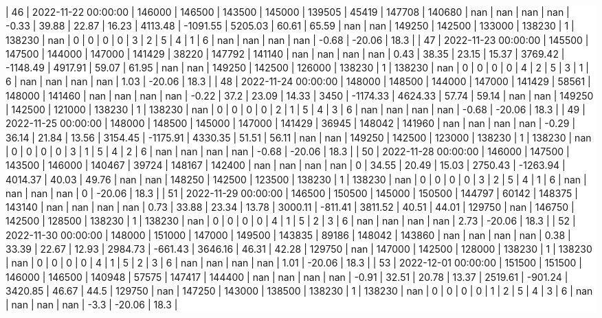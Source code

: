 |  46 | 2022-11-22 00:00:00 | 146000 | 146500 | 143500 |  145000 |      139505 |    45419 |   147708 |   140680 |      nan |       nan |       nan |       nan | -0.33 |    39.88 |    22.87 |    16.23 |       4113.48 |       -1091.55 |        5205.03 |           60.61 |           65.59 |     nan |      nan |  149250 |   142500 |   133000 |         138230 |               1 |          138230 |             nan |                    0 |                 0 |              0 |            0 |           3 |           2 |          5 |            4 |             1 |             6 |           nan |            nan |            nan |            nan |   -0.68 | -20.06 | 18.3 |
|  47 | 2022-11-23 00:00:00 | 145500 | 147500 | 144000 |  147000 |      141429 |    38220 |   147792 |   141140 |      nan |       nan |       nan |       nan |  0.43 |    38.35 |    23.15 |    15.37 |       3769.42 |       -1148.49 |        4917.91 |           59.07 |           61.95 |     nan |      nan |  149250 |   142500 |   126000 |         138230 |               1 |          138230 |             nan |                    0 |                 0 |              0 |            0 |           4 |           2 |          5 |            3 |             1 |             6 |           nan |            nan |            nan |            nan |    1.03 | -20.06 | 18.3 |
|  48 | 2022-11-24 00:00:00 | 148000 | 148500 | 144000 |  147000 |      141429 |    58561 |   148000 |   141460 |      nan |       nan |       nan |       nan | -0.22 |    37.2  |    23.09 |    14.33 |       3450    |       -1174.33 |        4624.33 |           57.74 |           59.14 |     nan |      nan |  149250 |   142500 |   121000 |         138230 |               1 |          138230 |             nan |                    0 |                 0 |              0 |            0 |           2 |           1 |          5 |            4 |             3 |             6 |           nan |            nan |            nan |            nan |   -0.68 | -20.06 | 18.3 |
|  49 | 2022-11-25 00:00:00 | 148000 | 148500 | 145000 |  147000 |      141429 |    36945 |   148042 |   141960 |      nan |       nan |       nan |       nan | -0.29 |    36.14 |    21.84 |    13.56 |       3154.45 |       -1175.91 |        4330.35 |           51.51 |           56.11 |     nan |      nan |  149250 |   142500 |   123000 |         138230 |               1 |          138230 |             nan |                    0 |                 0 |              0 |            0 |           3 |           1 |          5 |            4 |             2 |             6 |           nan |            nan |            nan |            nan |   -0.68 | -20.06 | 18.3 |
|  50 | 2022-11-28 00:00:00 | 146000 | 147500 | 143500 |  146000 |      140467 |    39724 |   148167 |   142400 |      nan |       nan |       nan |       nan |  0    |    34.55 |    20.49 |    15.03 |       2750.43 |       -1263.94 |        4014.37 |           40.03 |           49.76 |     nan |      nan |  148250 |   142500 |   123500 |         138230 |               1 |          138230 |             nan |                    0 |                 0 |              0 |            0 |           3 |           2 |          5 |            4 |             1 |             6 |           nan |            nan |            nan |            nan |    0    | -20.06 | 18.3 |
|  51 | 2022-11-29 00:00:00 | 146500 | 150500 | 145000 |  150500 |      144797 |    60142 |   148375 |   143140 |      nan |       nan |       nan |       nan |  0.73 |    33.88 |    23.34 |    13.78 |       3000.11 |        -811.41 |        3811.52 |           40.51 |           44.01 |  129750 |      nan |  146750 |   142500 |   128500 |         138230 |               1 |          138230 |             nan |                    0 |                 0 |              0 |            0 |           4 |           1 |          5 |            2 |             3 |             6 |           nan |            nan |            nan |            nan |    2.73 | -20.06 | 18.3 |
|  52 | 2022-11-30 00:00:00 | 148000 | 151000 | 147000 |  149500 |      143835 |    89186 |   148042 |   143860 |      nan |       nan |       nan |       nan |  0.38 |    33.39 |    22.67 |    12.93 |       2984.73 |        -661.43 |        3646.16 |           46.31 |           42.28 |  129750 |      nan |  147000 |   142500 |   128000 |         138230 |               1 |          138230 |             nan |                    0 |                 0 |              0 |            0 |           4 |           1 |          5 |            2 |             3 |             6 |           nan |            nan |            nan |            nan |    1.01 | -20.06 | 18.3 |
|  53 | 2022-12-01 00:00:00 | 151500 | 151500 | 146000 |  146500 |      140948 |    57575 |   147417 |   144400 |      nan |       nan |       nan |       nan | -0.91 |    32.51 |    20.78 |    13.37 |       2519.61 |        -901.24 |        3420.85 |           46.67 |           44.5  |  129750 |      nan |  147250 |   143000 |   138500 |         138230 |               1 |          138230 |             nan |                    0 |                 0 |              0 |            0 |           1 |           2 |          5 |            4 |             3 |             6 |           nan |            nan |            nan |            nan |   -3.3  | -20.06 | 18.3 |